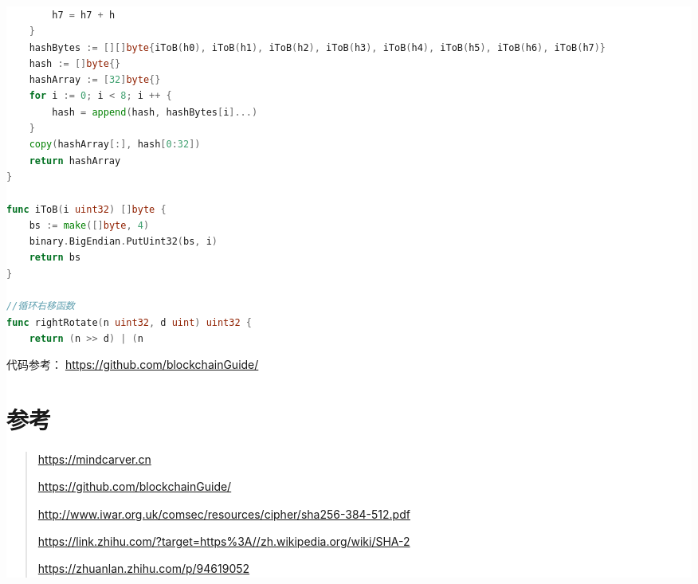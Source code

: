 ```go
		h7 = h7 + h
	}
	hashBytes := [][]byte{iToB(h0), iToB(h1), iToB(h2), iToB(h3), iToB(h4), iToB(h5), iToB(h6), iToB(h7)}
	hash := []byte{}
	hashArray := [32]byte{}
	for i := 0; i < 8; i ++ {
		hash = append(hash, hashBytes[i]...)
	}
	copy(hashArray[:], hash[0:32])
	return hashArray
}

func iToB(i uint32) []byte {
	bs := make([]byte, 4)
	binary.BigEndian.PutUint32(bs, i)
	return bs
}

//循环右移函数
func rightRotate(n uint32, d uint) uint32 {
	return (n >> d) | (n 
```

代码参考： https://github.com/blockchainGuide/

# 参考

>  https://mindcarver.cn 
>
>  https://github.com/blockchainGuide/
>
>  http://www.iwar.org.uk/comsec/resources/cipher/sha256-384-512.pdf
>
>  https://link.zhihu.com/?target=https%3A//zh.wikipedia.org/wiki/SHA-2
>
>  https://zhuanlan.zhihu.com/p/94619052






